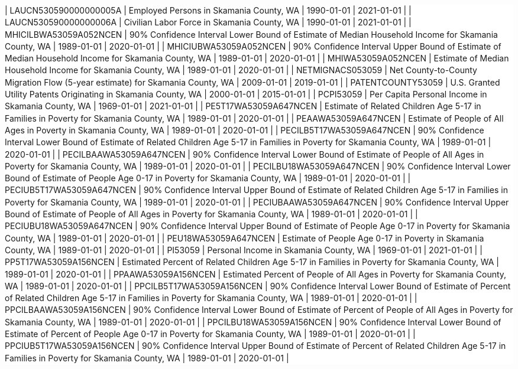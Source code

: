 | LAUCN530590000000005A     | Employed Persons in Skamania County, WA                                                                                                                                      | 1990-01-01          | 2021-01-01        |
| LAUCN530590000000006A     | Civilian Labor Force in Skamania County, WA                                                                                                                                  | 1990-01-01          | 2021-01-01        |
| MHICILBWA53059A052NCEN    | 90% Confidence Interval Lower Bound of Estimate of Median Household Income for Skamania County, WA                                                                           | 1989-01-01          | 2020-01-01        |
| MHICIUBWA53059A052NCEN    | 90% Confidence Interval Upper Bound of Estimate of Median Household Income for Skamania County, WA                                                                           | 1989-01-01          | 2020-01-01        |
| MHIWA53059A052NCEN        | Estimate of Median Household Income for Skamania County, WA                                                                                                                  | 1989-01-01          | 2020-01-01        |
| NETMIGNACS053059          | Net County-to-County Migration Flow (5-year estimate) for Skamania County, WA                                                                                                | 2009-01-01          | 2019-01-01        |
| PATENTCOUNTY53059         | U.S. Granted Utility Patents Originating in Skamania County, WA                                                                                                              | 2000-01-01          | 2015-01-01        |
| PCPI53059                 | Per Capita Personal Income in Skamania County, WA                                                                                                                            | 1969-01-01          | 2021-01-01        |
| PE5T17WA53059A647NCEN     | Estimate of Related Children Age 5-17 in Families in Poverty for Skamania County, WA                                                                                         | 1989-01-01          | 2020-01-01        |
| PEAAWA53059A647NCEN       | Estimate of People of All Ages in Poverty in Skamania County, WA                                                                                                             | 1989-01-01          | 2020-01-01        |
| PECILB5T17WA53059A647NCEN | 90% Confidence Interval Lower Bound of Estimate of Related Children Age 5-17 in Families in Poverty for Skamania County, WA                                                  | 1989-01-01          | 2020-01-01        |
| PECILBAAWA53059A647NCEN   | 90% Confidence Interval Lower Bound of Estimate of People of All Ages in Poverty for Skamania County, WA                                                                     | 1989-01-01          | 2020-01-01        |
| PECILBU18WA53059A647NCEN  | 90% Confidence Interval Lower Bound of Estimate of People Age 0-17 in Poverty for Skamania County, WA                                                                        | 1989-01-01          | 2020-01-01        |
| PECIUB5T17WA53059A647NCEN | 90% Confidence Interval Upper Bound of Estimate of Related Children Age 5-17 in Families in Poverty for Skamania County, WA                                                  | 1989-01-01          | 2020-01-01        |
| PECIUBAAWA53059A647NCEN   | 90% Confidence Interval Upper Bound of Estimate of People of All Ages in Poverty for Skamania County, WA                                                                     | 1989-01-01          | 2020-01-01        |
| PECIUBU18WA53059A647NCEN  | 90% Confidence Interval Upper Bound of Estimate of People Age 0-17 in Poverty for Skamania County, WA                                                                        | 1989-01-01          | 2020-01-01        |
| PEU18WA53059A647NCEN      | Estimate of People Age 0-17 in Poverty in Skamania County, WA                                                                                                                | 1989-01-01          | 2020-01-01        |
| PI53059                   | Personal Income in Skamania County, WA                                                                                                                                       | 1969-01-01          | 2021-01-01        |
| PP5T17WA53059A156NCEN     | Estimated Percent of Related Children Age 5-17 in Families in Poverty for Skamania County, WA                                                                                | 1989-01-01          | 2020-01-01        |
| PPAAWA53059A156NCEN       | Estimated Percent of People of All Ages in Poverty for Skamania County, WA                                                                                                   | 1989-01-01          | 2020-01-01        |
| PPCILB5T17WA53059A156NCEN | 90% Confidence Interval Lower Bound of Estimate of Percent of Related Children Age 5-17 in Families in Poverty for Skamania County, WA                                       | 1989-01-01          | 2020-01-01        |
| PPCILBAAWA53059A156NCEN   | 90% Confidence Interval Lower Bound of Estimate of Percent of People of All Ages in Poverty for Skamania County, WA                                                          | 1989-01-01          | 2020-01-01        |
| PPCILBU18WA53059A156NCEN  | 90% Confidence Interval Lower Bound of Estimate of Percent of People Age 0-17 in Poverty for Skamania County, WA                                                             | 1989-01-01          | 2020-01-01        |
| PPCIUB5T17WA53059A156NCEN | 90% Confidence Interval Upper Bound of Estimate of Percent of Related Children Age 5-17 in Families in Poverty for Skamania County, WA                                       | 1989-01-01          | 2020-01-01        |